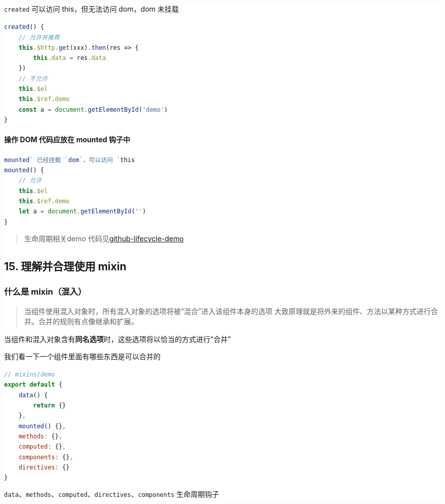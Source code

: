 `created` 可以访问 this，但无法访问 dom，dom 未挂载

```js
created() {
    // 允许并推荐
    this.$http.get(xxx).then(res => {
        this.data = res.data
    })
    // 不允许
    this.$el
    this.$ref.demo
    const a = document.getElementById('demo')
}
```

#### 操作 DOM 代码应放在 mounted 钩子中

```js
mounted` 已经挂载 `dom`，可以访问 `this
mounted() {
    // 允许
    this.$el
    this.$ref.demo
    let a = document.getElementById('')
}
```

> 生命周期相关demo 代码见[github-lifecycle-demo](https://github.com/suoyuesmile/suo-design-pro/blob/master/src/views/demo/lifecycle.vue)

## 15. 理解并合理使用 mixin

### 什么是 mixin（混入）

> 当组件使用混入对象时，所有混入对象的选项将被“混合”进入该组件本身的选项 大致原理就是将外来的组件、方法以某种方式进行合并。合并的规则有点像继承和扩展。

当组件和混入对象含有**同名选项**时，这些选项将以恰当的方式进行“合并”

我们看一下一个组件里面有哪些东西是可以合并的

```js
// mixins/demo
export default {
    data() {
        return {}
    },
    mounted() {},
    methods: {},
    computed: {},
    components: {},
    directives: {}
}
```

`data`、`methods`、`computed`、`directives`、`components` 生命周期钩子
